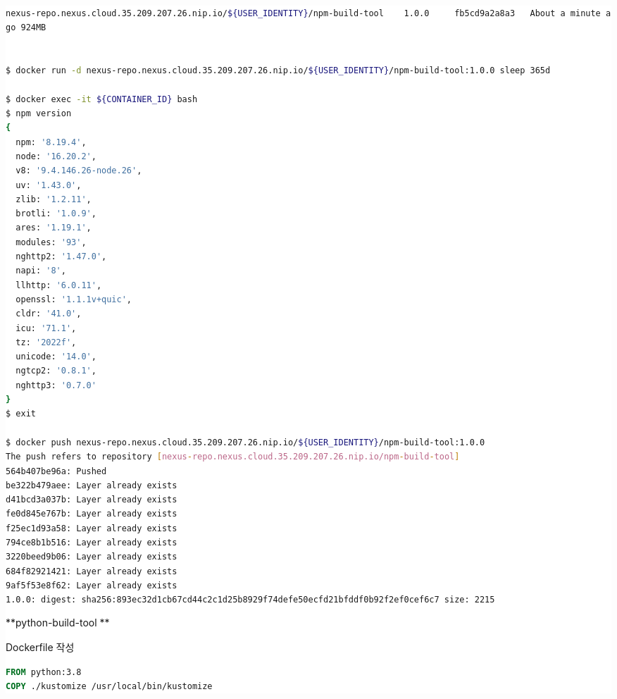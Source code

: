 ```bash
nexus-repo.nexus.cloud.35.209.207.26.nip.io/${USER_IDENTITY}/npm-build-tool    1.0.0     fb5cd9a2a8a3   About a minute ago 924MB


$ docker run -d nexus-repo.nexus.cloud.35.209.207.26.nip.io/${USER_IDENTITY}/npm-build-tool:1.0.0 sleep 365d

$ docker exec -it ${CONTAINER_ID} bash
$ npm version
{
  npm: '8.19.4',
  node: '16.20.2',
  v8: '9.4.146.26-node.26',
  uv: '1.43.0',
  zlib: '1.2.11',
  brotli: '1.0.9',
  ares: '1.19.1',
  modules: '93',
  nghttp2: '1.47.0',
  napi: '8',
  llhttp: '6.0.11',
  openssl: '1.1.1v+quic',
  cldr: '41.0',
  icu: '71.1',
  tz: '2022f',
  unicode: '14.0',
  ngtcp2: '0.8.1',
  nghttp3: '0.7.0'
}
$ exit

$ docker push nexus-repo.nexus.cloud.35.209.207.26.nip.io/${USER_IDENTITY}/npm-build-tool:1.0.0
The push refers to repository [nexus-repo.nexus.cloud.35.209.207.26.nip.io/npm-build-tool]
564b407be96a: Pushed
be322b479aee: Layer already exists
d41bcd3a037b: Layer already exists
fe0d845e767b: Layer already exists
f25ec1d93a58: Layer already exists
794ce8b1b516: Layer already exists
3220beed9b06: Layer already exists
684f82921421: Layer already exists
9af5f53e8f62: Layer already exists
1.0.0: digest: sha256:893ec32d1cb67cd44c2c1d25b8929f74defe50ecfd21bfddf0b92f2ef0cef6c7 size: 2215

```



**python-build-tool **

Dockerfile 작성

```dockerfile
FROM python:3.8
COPY ./kustomize /usr/local/bin/kustomize
```
